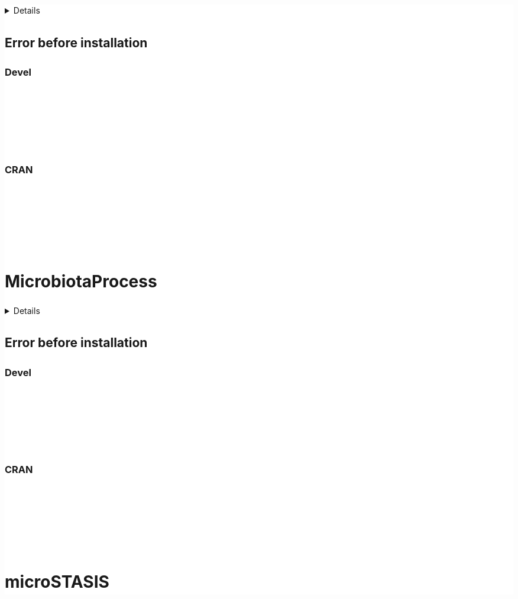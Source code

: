 <details></details>

## Error before installation

### Devel

```






```
### CRAN

```






```
# MicrobiotaProcess

<details></details>

## Error before installation

### Devel

```






```
### CRAN

```






```
# microSTASIS
